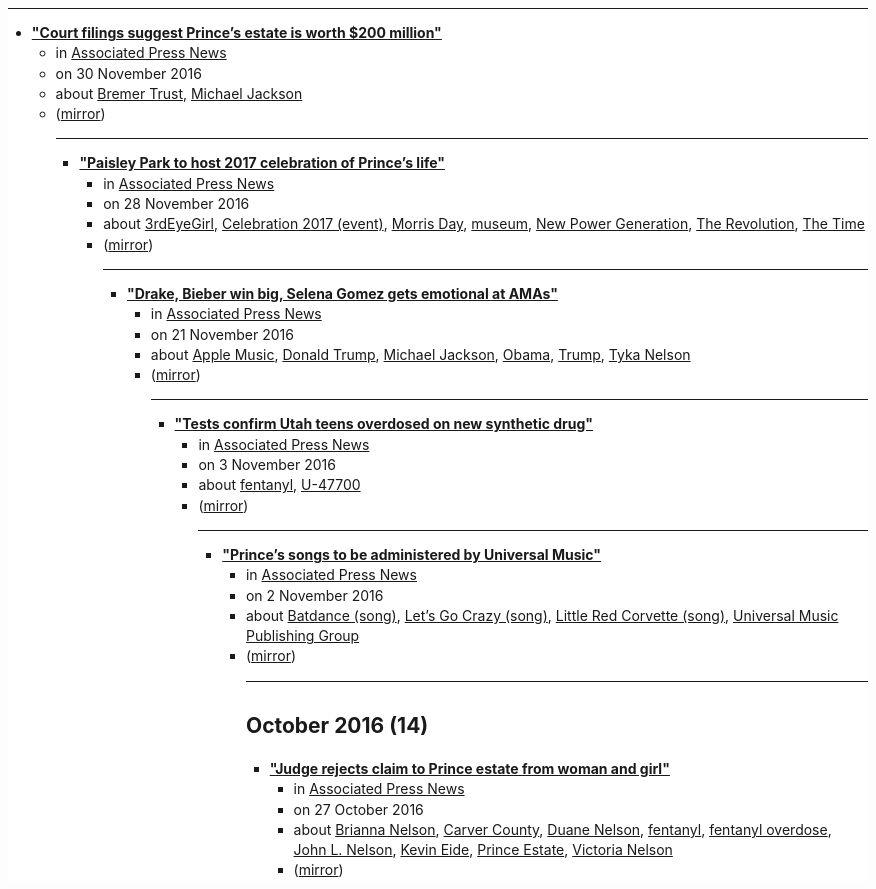 ----

 - [**"Court filings suggest Prince’s estate is worth $200 million"**](https://apnews.com/9d1e0cc17bf64d46845040a1e6ce0c75)<ul><li>in [Associated Press News](https://apnews.com/)</li><li>on 30 November 2016</li><li>about [Bremer Trust](../../topics/bremer-trust/index.md), [Michael Jackson](../../topics/michael-jackson/index.md)</li><li>([mirror](https://web.archive.org/web/*/https://apnews.com/9d1e0cc17bf64d46845040a1e6ce0c75))</li><ul>

----

 - [**"Paisley Park to host 2017 celebration of Prince’s life"**](https://apnews.com/f5878da287eb4498ab600a0f313d602d)<ul><li>in [Associated Press News](https://apnews.com/)</li><li>on 28 November 2016</li><li>about [3rdEyeGirl](../../topics/3rdeyegirl/index.md), [Celebration 2017 (event)](../../topics/event/celebration-2017/index.md), [Morris Day](../../topics/morris-day/index.md), [museum](../../topics/museum/index.md), [New Power Generation](../../topics/new-power-generation/index.md), [The Revolution](../../topics/the-revolution/index.md), [The Time](../../topics/the-time/index.md)</li><li>([mirror](https://web.archive.org/web/*/https://apnews.com/f5878da287eb4498ab600a0f313d602d))</li><ul>

----

 - [**"Drake, Bieber win big, Selena Gomez gets emotional at AMAs"**](https://apnews.com/d90b510be7564038ab7ceed50f3bd1ba)<ul><li>in [Associated Press News](https://apnews.com/)</li><li>on 21 November 2016</li><li>about [Apple Music](../../topics/apple-music/index.md), [Donald Trump](../../topics/donald-trump/index.md), [Michael Jackson](../../topics/michael-jackson/index.md), [Obama](../../topics/obama/index.md), [Trump](../../topics/trump/index.md), [Tyka Nelson](../../topics/tyka-nelson/index.md)</li><li>([mirror](https://web.archive.org/web/*/https://apnews.com/d90b510be7564038ab7ceed50f3bd1ba))</li><ul>

----

 - [**"Tests confirm Utah teens overdosed on new synthetic drug"**](https://apnews.com/9ff5f1b2797343a19cf7fe7676667554)<ul><li>in [Associated Press News](https://apnews.com/)</li><li>on 3 November 2016</li><li>about [fentanyl](../../topics/fentanyl/index.md), [U-47700](../../topics/u-47700/index.md)</li><li>([mirror](https://web.archive.org/web/*/https://apnews.com/9ff5f1b2797343a19cf7fe7676667554))</li><ul>

----

 - [**"Prince’s songs to be administered by Universal Music"**](https://apnews.com/6bbb6f003373473794c6e97dd692189e)<ul><li>in [Associated Press News](https://apnews.com/)</li><li>on 2 November 2016</li><li>about [Batdance (song)](../../topics/song/batdance/index.md), [Let’s Go Crazy (song)](../../topics/song/let-s-go-crazy/index.md), [Little Red Corvette (song)](../../topics/song/little-red-corvette/index.md), [Universal Music Publishing Group](../../topics/universal-music-publishing-group/index.md)</li><li>([mirror](https://web.archive.org/web/*/https://apnews.com/6bbb6f003373473794c6e97dd692189e))</li><ul>

----

## October 2016 (14)

 - [**"Judge rejects claim to Prince estate from woman and girl"**](https://apnews.com/26dcb05f3dc549dd8d6f415e3b6f2602)<ul><li>in [Associated Press News](https://apnews.com/)</li><li>on 27 October 2016</li><li>about [Brianna Nelson](../../topics/brianna-nelson/index.md), [Carver County](../../topics/carver-county/index.md), [Duane Nelson](../../topics/duane-nelson/index.md), [fentanyl](../../topics/fentanyl/index.md), [fentanyl overdose](../../topics/fentanyl-overdose/index.md), [John L. Nelson](../../topics/john-l-nelson/index.md), [Kevin Eide](../../topics/kevin-eide/index.md), [Prince Estate](../../topics/prince-estate/index.md), [Victoria Nelson](../../topics/victoria-nelson/index.md)</li><li>([mirror](https://web.archive.org/web/*/https://apnews.com/26dcb05f3dc549dd8d6f415e3b6f2602))</li><ul>
